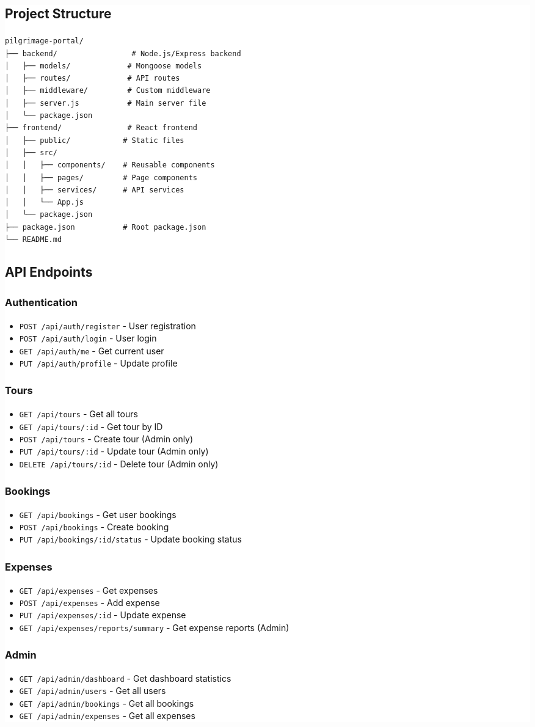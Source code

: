## Project Structure

```
pilgrimage-portal/
├── backend/                 # Node.js/Express backend
│   ├── models/             # Mongoose models
│   ├── routes/             # API routes
│   ├── middleware/         # Custom middleware
│   ├── server.js           # Main server file
│   └── package.json
├── frontend/               # React frontend
│   ├── public/            # Static files
│   ├── src/
│   │   ├── components/    # Reusable components
│   │   ├── pages/         # Page components
│   │   ├── services/      # API services
│   │   └── App.js
│   └── package.json
├── package.json           # Root package.json
└── README.md
```

## API Endpoints

### Authentication
- `POST /api/auth/register` - User registration
- `POST /api/auth/login` - User login
- `GET /api/auth/me` - Get current user
- `PUT /api/auth/profile` - Update profile

### Tours
- `GET /api/tours` - Get all tours
- `GET /api/tours/:id` - Get tour by ID
- `POST /api/tours` - Create tour (Admin only)
- `PUT /api/tours/:id` - Update tour (Admin only)
- `DELETE /api/tours/:id` - Delete tour (Admin only)

### Bookings
- `GET /api/bookings` - Get user bookings
- `POST /api/bookings` - Create booking
- `PUT /api/bookings/:id/status` - Update booking status

### Expenses
- `GET /api/expenses` - Get expenses
- `POST /api/expenses` - Add expense
- `PUT /api/expenses/:id` - Update expense
- `GET /api/expenses/reports/summary` - Get expense reports (Admin)

### Admin
- `GET /api/admin/dashboard` - Get dashboard statistics
- `GET /api/admin/users` - Get all users
- `GET /api/admin/bookings` - Get all bookings
- `GET /api/admin/expenses` - Get all expenses
